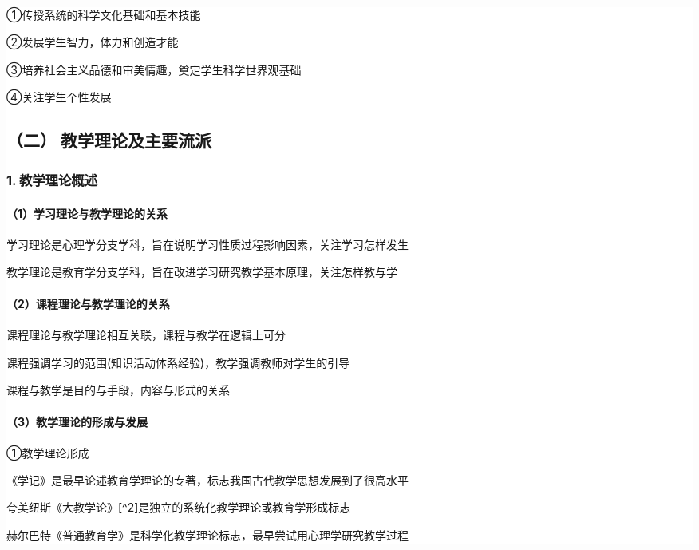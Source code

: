 
①传授系统的科学文化基础和基本技能



②发展学生智力，体力和创造才能



③培养社会主义品德和审美情趣，奠定学生科学世界观基础



④关注学生个性发展



## （二） 教学理论及主要流派



### 1. 教学理论概述



#### （1）学习理论与教学理论的关系



学习理论是心理学分支学科，旨在说明学习性质过程影响因素，关注学习怎样发生



教学理论是教育学分支学科，旨在改进学习研究教学基本原理，关注怎样教与学



#### （2）课程理论与教学理论的关系



课程理论与教学理论相互关联，课程与教学在逻辑上可分



课程强调学习的范围(知识活动体系经验)，教学强调教师对学生的引导



课程与教学是目的与手段，内容与形式的关系



#### （3）教学理论的形成与发展



①教学理论形成



《学记》是最早论述教育学理论的专著，标志我国古代教学思想发展到了很高水平



夸美纽斯《大教学论》[^2]是独立的系统化教学理论或教育学形成标志



赫尔巴特《普通教育学》是科学化教学理论标志，最早尝试用心理学研究教学过程

